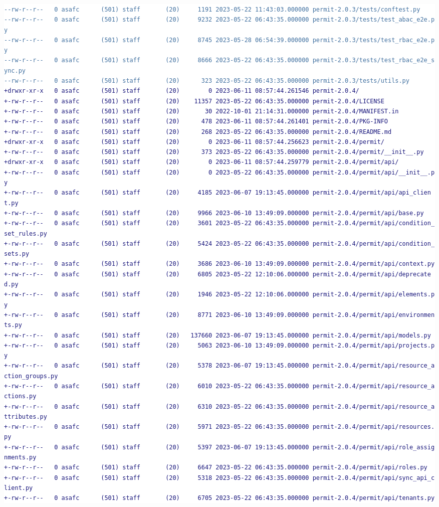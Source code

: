 ```diff
--rw-r--r--   0 asafc      (501) staff       (20)     1191 2023-05-22 11:43:03.000000 permit-2.0.3/tests/conftest.py
--rw-r--r--   0 asafc      (501) staff       (20)     9232 2023-05-22 06:43:35.000000 permit-2.0.3/tests/test_abac_e2e.py
--rw-r--r--   0 asafc      (501) staff       (20)     8745 2023-05-28 06:54:39.000000 permit-2.0.3/tests/test_rbac_e2e.py
--rw-r--r--   0 asafc      (501) staff       (20)     8666 2023-05-22 06:43:35.000000 permit-2.0.3/tests/test_rbac_e2e_sync.py
--rw-r--r--   0 asafc      (501) staff       (20)      323 2023-05-22 06:43:35.000000 permit-2.0.3/tests/utils.py
+drwxr-xr-x   0 asafc      (501) staff       (20)        0 2023-06-11 08:57:44.261546 permit-2.0.4/
+-rw-r--r--   0 asafc      (501) staff       (20)    11357 2023-05-22 06:43:35.000000 permit-2.0.4/LICENSE
+-rw-r--r--   0 asafc      (501) staff       (20)       30 2022-10-01 21:14:31.000000 permit-2.0.4/MANIFEST.in
+-rw-r--r--   0 asafc      (501) staff       (20)      478 2023-06-11 08:57:44.261401 permit-2.0.4/PKG-INFO
+-rw-r--r--   0 asafc      (501) staff       (20)      268 2023-05-22 06:43:35.000000 permit-2.0.4/README.md
+drwxr-xr-x   0 asafc      (501) staff       (20)        0 2023-06-11 08:57:44.256623 permit-2.0.4/permit/
+-rw-r--r--   0 asafc      (501) staff       (20)      373 2023-05-22 06:43:35.000000 permit-2.0.4/permit/__init__.py
+drwxr-xr-x   0 asafc      (501) staff       (20)        0 2023-06-11 08:57:44.259779 permit-2.0.4/permit/api/
+-rw-r--r--   0 asafc      (501) staff       (20)        0 2023-05-22 06:43:35.000000 permit-2.0.4/permit/api/__init__.py
+-rw-r--r--   0 asafc      (501) staff       (20)     4185 2023-06-07 19:13:45.000000 permit-2.0.4/permit/api/api_client.py
+-rw-r--r--   0 asafc      (501) staff       (20)     9966 2023-06-10 13:49:09.000000 permit-2.0.4/permit/api/base.py
+-rw-r--r--   0 asafc      (501) staff       (20)     3601 2023-05-22 06:43:35.000000 permit-2.0.4/permit/api/condition_set_rules.py
+-rw-r--r--   0 asafc      (501) staff       (20)     5424 2023-05-22 06:43:35.000000 permit-2.0.4/permit/api/condition_sets.py
+-rw-r--r--   0 asafc      (501) staff       (20)     3686 2023-06-10 13:49:09.000000 permit-2.0.4/permit/api/context.py
+-rw-r--r--   0 asafc      (501) staff       (20)     6805 2023-05-22 12:10:06.000000 permit-2.0.4/permit/api/deprecated.py
+-rw-r--r--   0 asafc      (501) staff       (20)     1946 2023-05-22 12:10:06.000000 permit-2.0.4/permit/api/elements.py
+-rw-r--r--   0 asafc      (501) staff       (20)     8771 2023-06-10 13:49:09.000000 permit-2.0.4/permit/api/environments.py
+-rw-r--r--   0 asafc      (501) staff       (20)   137660 2023-06-07 19:13:45.000000 permit-2.0.4/permit/api/models.py
+-rw-r--r--   0 asafc      (501) staff       (20)     5063 2023-06-10 13:49:09.000000 permit-2.0.4/permit/api/projects.py
+-rw-r--r--   0 asafc      (501) staff       (20)     5378 2023-06-07 19:13:45.000000 permit-2.0.4/permit/api/resource_action_groups.py
+-rw-r--r--   0 asafc      (501) staff       (20)     6010 2023-05-22 06:43:35.000000 permit-2.0.4/permit/api/resource_actions.py
+-rw-r--r--   0 asafc      (501) staff       (20)     6310 2023-05-22 06:43:35.000000 permit-2.0.4/permit/api/resource_attributes.py
+-rw-r--r--   0 asafc      (501) staff       (20)     5971 2023-05-22 06:43:35.000000 permit-2.0.4/permit/api/resources.py
+-rw-r--r--   0 asafc      (501) staff       (20)     5397 2023-06-07 19:13:45.000000 permit-2.0.4/permit/api/role_assignments.py
+-rw-r--r--   0 asafc      (501) staff       (20)     6647 2023-05-22 06:43:35.000000 permit-2.0.4/permit/api/roles.py
+-rw-r--r--   0 asafc      (501) staff       (20)     5318 2023-05-22 06:43:35.000000 permit-2.0.4/permit/api/sync_api_client.py
+-rw-r--r--   0 asafc      (501) staff       (20)     6705 2023-05-22 06:43:35.000000 permit-2.0.4/permit/api/tenants.py
```